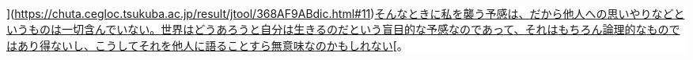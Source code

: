 ](https://chuta.cegloc.tsukuba.ac.jp/result/jtool/368AF9ABdic.html#11)[そんな](https://chuta.cegloc.tsukuba.ac.jp/result/jtool/368AF9ABdic.html#146)[とき](https://chuta.cegloc.tsukuba.ac.jp/result/jtool/368AF9ABdic.html#193)[に](https://chuta.cegloc.tsukuba.ac.jp/result/jtool/368AF9ABdic.html#2)[私](https://chuta.cegloc.tsukuba.ac.jp/result/jtool/368AF9ABdic.html#40)[を](https://chuta.cegloc.tsukuba.ac.jp/result/jtool/368AF9ABdic.html#84)[襲う](https://chuta.cegloc.tsukuba.ac.jp/result/jtool/368AF9ABdic.html#194)[予感](https://chuta.cegloc.tsukuba.ac.jp/result/jtool/368AF9ABdic.html#117)[は](https://chuta.cegloc.tsukuba.ac.jp/result/jtool/368AF9ABdic.html#15)[、](https://chuta.cegloc.tsukuba.ac.jp/result/jtool/368AF9ABdic.html#16)[だから](https://chuta.cegloc.tsukuba.ac.jp/result/jtool/368AF9ABdic.html#195)[他人](https://chuta.cegloc.tsukuba.ac.jp/result/jtool/368AF9ABdic.html#196)[へ](https://chuta.cegloc.tsukuba.ac.jp/result/jtool/368AF9ABdic.html#23)[の](https://chuta.cegloc.tsukuba.ac.jp/result/jtool/368AF9ABdic.html#18)[思いやり](https://chuta.cegloc.tsukuba.ac.jp/result/jtool/368AF9ABdic.html#197)[など](https://chuta.cegloc.tsukuba.ac.jp/result/jtool/368AF9ABdic.html#198)[と](https://chuta.cegloc.tsukuba.ac.jp/result/jtool/368AF9ABdic.html#4)[いう](https://chuta.cegloc.tsukuba.ac.jp/result/jtool/368AF9ABdic.html#5)[もの](https://chuta.cegloc.tsukuba.ac.jp/result/jtool/368AF9ABdic.html#114)[は](https://chuta.cegloc.tsukuba.ac.jp/result/jtool/368AF9ABdic.html#15)[一切](https://chuta.cegloc.tsukuba.ac.jp/result/jtool/368AF9ABdic.html#199)[含ん](https://chuta.cegloc.tsukuba.ac.jp/result/jtool/368AF9ABdic.html#200)[で](https://chuta.cegloc.tsukuba.ac.jp/result/jtool/368AF9ABdic.html#107)[い](https://chuta.cegloc.tsukuba.ac.jp/result/jtool/368AF9ABdic.html#70)[ない](https://chuta.cegloc.tsukuba.ac.jp/result/jtool/368AF9ABdic.html#27)[。](https://chuta.cegloc.tsukuba.ac.jp/result/jtool/368AF9ABdic.html#11)[世界](https://chuta.cegloc.tsukuba.ac.jp/result/jtool/368AF9ABdic.html#201)[は](https://chuta.cegloc.tsukuba.ac.jp/result/jtool/368AF9ABdic.html#15)[どう](https://chuta.cegloc.tsukuba.ac.jp/result/jtool/368AF9ABdic.html#202)[あろ](https://chuta.cegloc.tsukuba.ac.jp/result/jtool/368AF9ABdic.html#118)[う](https://chuta.cegloc.tsukuba.ac.jp/result/jtool/368AF9ABdic.html#172)[と](https://chuta.cegloc.tsukuba.ac.jp/result/jtool/368AF9ABdic.html#4)[自分](https://chuta.cegloc.tsukuba.ac.jp/result/jtool/368AF9ABdic.html#174)[は](https://chuta.cegloc.tsukuba.ac.jp/result/jtool/368AF9ABdic.html#15)[生きる](https://chuta.cegloc.tsukuba.ac.jp/result/jtool/368AF9ABdic.html#178)[の](https://chuta.cegloc.tsukuba.ac.jp/result/jtool/368AF9ABdic.html#56)[だ](https://chuta.cegloc.tsukuba.ac.jp/result/jtool/368AF9ABdic.html#9)[という](https://chuta.cegloc.tsukuba.ac.jp/result/jtool/368AF9ABdic.html#30)[盲目的な](https://chuta.cegloc.tsukuba.ac.jp/result/jtool/368AF9ABdic.html#203)[予感](https://chuta.cegloc.tsukuba.ac.jp/result/jtool/368AF9ABdic.html#117)[な](https://chuta.cegloc.tsukuba.ac.jp/result/jtool/368AF9ABdic.html#9)[の](https://chuta.cegloc.tsukuba.ac.jp/result/jtool/368AF9ABdic.html#56)[で](https://chuta.cegloc.tsukuba.ac.jp/result/jtool/368AF9ABdic.html#9)[あっ](https://chuta.cegloc.tsukuba.ac.jp/result/jtool/368AF9ABdic.html#10)[て](https://chuta.cegloc.tsukuba.ac.jp/result/jtool/368AF9ABdic.html#25)[、](https://chuta.cegloc.tsukuba.ac.jp/result/jtool/368AF9ABdic.html#16)[それ](https://chuta.cegloc.tsukuba.ac.jp/result/jtool/368AF9ABdic.html#77)[は](https://chuta.cegloc.tsukuba.ac.jp/result/jtool/368AF9ABdic.html#15)[もちろん](https://chuta.cegloc.tsukuba.ac.jp/result/jtool/368AF9ABdic.html#44)[論理](https://chuta.cegloc.tsukuba.ac.jp/result/jtool/368AF9ABdic.html#204)[的](https://chuta.cegloc.tsukuba.ac.jp/result/jtool/368AF9ABdic.html#58)[な](https://chuta.cegloc.tsukuba.ac.jp/result/jtool/368AF9ABdic.html#9)[もの](https://chuta.cegloc.tsukuba.ac.jp/result/jtool/368AF9ABdic.html#114)[で](https://chuta.cegloc.tsukuba.ac.jp/result/jtool/368AF9ABdic.html#9)[は](https://chuta.cegloc.tsukuba.ac.jp/result/jtool/368AF9ABdic.html#15)[あり](https://chuta.cegloc.tsukuba.ac.jp/result/jtool/368AF9ABdic.html#118)[得](https://chuta.cegloc.tsukuba.ac.jp/result/jtool/368AF9ABdic.html#205)[ない](https://chuta.cegloc.tsukuba.ac.jp/result/jtool/368AF9ABdic.html#27)[し](https://chuta.cegloc.tsukuba.ac.jp/result/jtool/368AF9ABdic.html#206)[、](https://chuta.cegloc.tsukuba.ac.jp/result/jtool/368AF9ABdic.html#16)[こうして](https://chuta.cegloc.tsukuba.ac.jp/result/jtool/368AF9ABdic.html#207)[それ](https://chuta.cegloc.tsukuba.ac.jp/result/jtool/368AF9ABdic.html#77)[を](https://chuta.cegloc.tsukuba.ac.jp/result/jtool/368AF9ABdic.html#84)[他人](https://chuta.cegloc.tsukuba.ac.jp/result/jtool/368AF9ABdic.html#196)[に](https://chuta.cegloc.tsukuba.ac.jp/result/jtool/368AF9ABdic.html#2)[語る](https://chuta.cegloc.tsukuba.ac.jp/result/jtool/368AF9ABdic.html#208)[こと](https://chuta.cegloc.tsukuba.ac.jp/result/jtool/368AF9ABdic.html#209)[すら](https://chuta.cegloc.tsukuba.ac.jp/result/jtool/368AF9ABdic.html#210)[無意味な](https://chuta.cegloc.tsukuba.ac.jp/result/jtool/368AF9ABdic.html#211)[の](https://chuta.cegloc.tsukuba.ac.jp/result/jtool/368AF9ABdic.html#56)[かも](https://chuta.cegloc.tsukuba.ac.jp/result/jtool/368AF9ABdic.html#212)[しれ](https://chuta.cegloc.tsukuba.ac.jp/result/jtool/368AF9ABdic.html#213)[ない](https://chuta.cegloc.tsukuba.ac.jp/result/jtool/368AF9ABdic.html#27)[。  
  